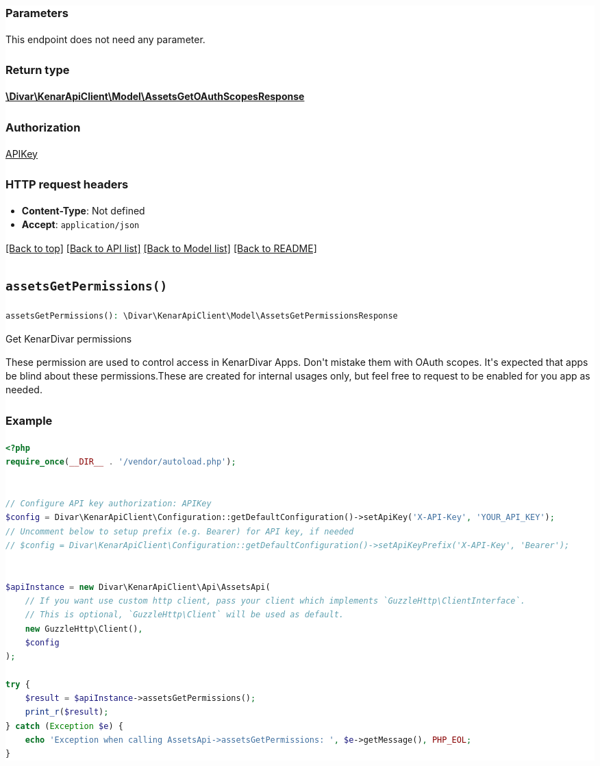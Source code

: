### Parameters

This endpoint does not need any parameter.

### Return type

[**\Divar\KenarApiClient\Model\AssetsGetOAuthScopesResponse**](../Model/AssetsGetOAuthScopesResponse.md)

### Authorization

[APIKey](../../README.md#APIKey)

### HTTP request headers

- **Content-Type**: Not defined
- **Accept**: `application/json`

[[Back to top]](#) [[Back to API list]](../../README.md#endpoints)
[[Back to Model list]](../../README.md#models)
[[Back to README]](../../README.md)

## `assetsGetPermissions()`

```php
assetsGetPermissions(): \Divar\KenarApiClient\Model\AssetsGetPermissionsResponse
```

Get KenarDivar permissions

These permission are used to control access in KenarDivar Apps. Don't mistake them with OAuth scopes. It's expected that apps be blind about these permissions.These are created for internal usages only, but feel free to request to be enabled for you app as needed.

### Example

```php
<?php
require_once(__DIR__ . '/vendor/autoload.php');


// Configure API key authorization: APIKey
$config = Divar\KenarApiClient\Configuration::getDefaultConfiguration()->setApiKey('X-API-Key', 'YOUR_API_KEY');
// Uncomment below to setup prefix (e.g. Bearer) for API key, if needed
// $config = Divar\KenarApiClient\Configuration::getDefaultConfiguration()->setApiKeyPrefix('X-API-Key', 'Bearer');


$apiInstance = new Divar\KenarApiClient\Api\AssetsApi(
    // If you want use custom http client, pass your client which implements `GuzzleHttp\ClientInterface`.
    // This is optional, `GuzzleHttp\Client` will be used as default.
    new GuzzleHttp\Client(),
    $config
);

try {
    $result = $apiInstance->assetsGetPermissions();
    print_r($result);
} catch (Exception $e) {
    echo 'Exception when calling AssetsApi->assetsGetPermissions: ', $e->getMessage(), PHP_EOL;
}
```
